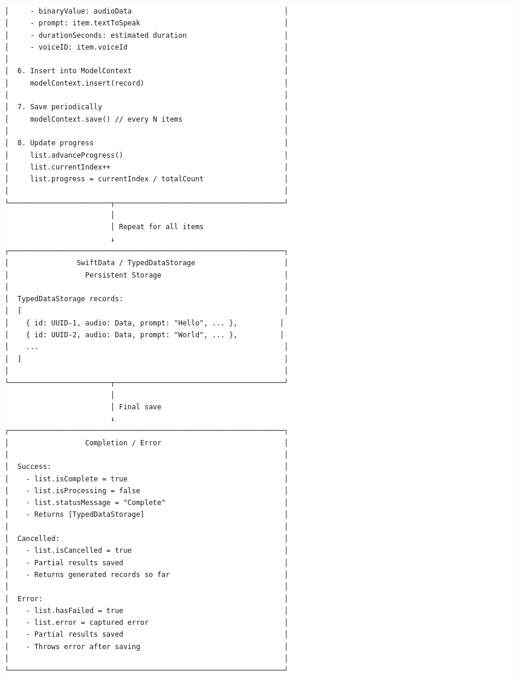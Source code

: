 ```
│     - binaryValue: audioData                                    │
│     - prompt: item.textToSpeak                                  │
│     - durationSeconds: estimated duration                       │
│     - voiceID: item.voiceId                                     │
│                                                                 │
│  6. Insert into ModelContext                                    │
│     modelContext.insert(record)                                 │
│                                                                 │
│  7. Save periodically                                           │
│     modelContext.save() // every N items                        │
│                                                                 │
│  8. Update progress                                             │
│     list.advanceProgress()                                      │
│     list.currentIndex++                                         │
│     list.progress = currentIndex / totalCount                   │
│                                                                 │
└────────────────────────┬────────────────────────────────────────┘
                         │
                         │ Repeat for all items
                         ↓
┌─────────────────────────────────────────────────────────────────┐
│                SwiftData / TypedDataStorage                     │
│                  Persistent Storage                             │
│                                                                 │
│  TypedDataStorage records:                                      │
│  [                                                              │
│    { id: UUID-1, audio: Data, prompt: "Hello", ... },          │
│    { id: UUID-2, audio: Data, prompt: "World", ... },          │
│    ...                                                          │
│  ]                                                              │
│                                                                 │
└────────────────────────┬────────────────────────────────────────┘
                         │
                         │ Final save
                         ↓
┌─────────────────────────────────────────────────────────────────┐
│                  Completion / Error                             │
│                                                                 │
│  Success:                                                       │
│    - list.isComplete = true                                     │
│    - list.isProcessing = false                                  │
│    - list.statusMessage = "Complete"                            │
│    - Returns [TypedDataStorage]                                 │
│                                                                 │
│  Cancelled:                                                     │
│    - list.isCancelled = true                                    │
│    - Partial results saved                                      │
│    - Returns generated records so far                           │
│                                                                 │
│  Error:                                                         │
│    - list.hasFailed = true                                      │
│    - list.error = captured error                                │
│    - Partial results saved                                      │
│    - Throws error after saving                                  │
│                                                                 │
└─────────────────────────────────────────────────────────────────┘
```

